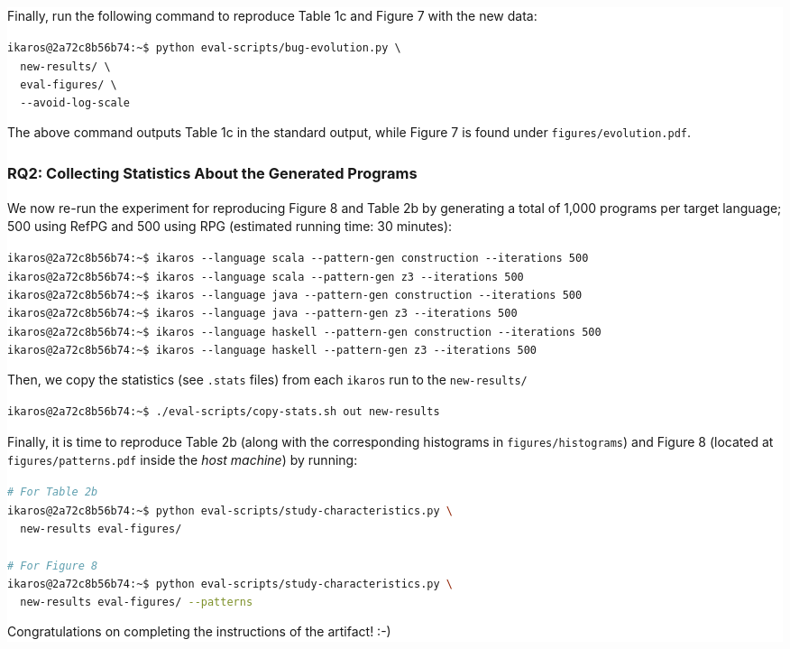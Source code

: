 Finally, run the following command to
reproduce Table 1c and Figure 7 with the new data:

```
ikaros@2a72c8b56b74:~$ python eval-scripts/bug-evolution.py \
  new-results/ \
  eval-figures/ \
  --avoid-log-scale
```

The above command outputs Table 1c in the standard output,
while Figure 7 is found under `figures/evolution.pdf`.


### RQ2: Collecting Statistics About the Generated Programs

We now re-run the experiment for reproducing Figure 8 and Table 2b
by generating a total of 1,000 programs
per target language; 500 using RefPG and 500 using RPG
(estimated running time: 30 minutes):

```
ikaros@2a72c8b56b74:~$ ikaros --language scala --pattern-gen construction --iterations 500
ikaros@2a72c8b56b74:~$ ikaros --language scala --pattern-gen z3 --iterations 500
ikaros@2a72c8b56b74:~$ ikaros --language java --pattern-gen construction --iterations 500
ikaros@2a72c8b56b74:~$ ikaros --language java --pattern-gen z3 --iterations 500
ikaros@2a72c8b56b74:~$ ikaros --language haskell --pattern-gen construction --iterations 500
ikaros@2a72c8b56b74:~$ ikaros --language haskell --pattern-gen z3 --iterations 500
```

Then, we copy the statistics (see `.stats` files) from each `ikaros` run
to the `new-results/`

```
ikaros@2a72c8b56b74:~$ ./eval-scripts/copy-stats.sh out new-results
```

Finally,
it is time to reproduce Table 2b (along with the corresponding histograms
in `figures/histograms`)
and Figure 8 (located at `figures/patterns.pdf` inside the _host machine_)
by running:

``` bash
# For Table 2b
ikaros@2a72c8b56b74:~$ python eval-scripts/study-characteristics.py \
  new-results eval-figures/

# For Figure 8
ikaros@2a72c8b56b74:~$ python eval-scripts/study-characteristics.py \
  new-results eval-figures/ --patterns
```


Congratulations on completing the instructions of the artifact! :-)
